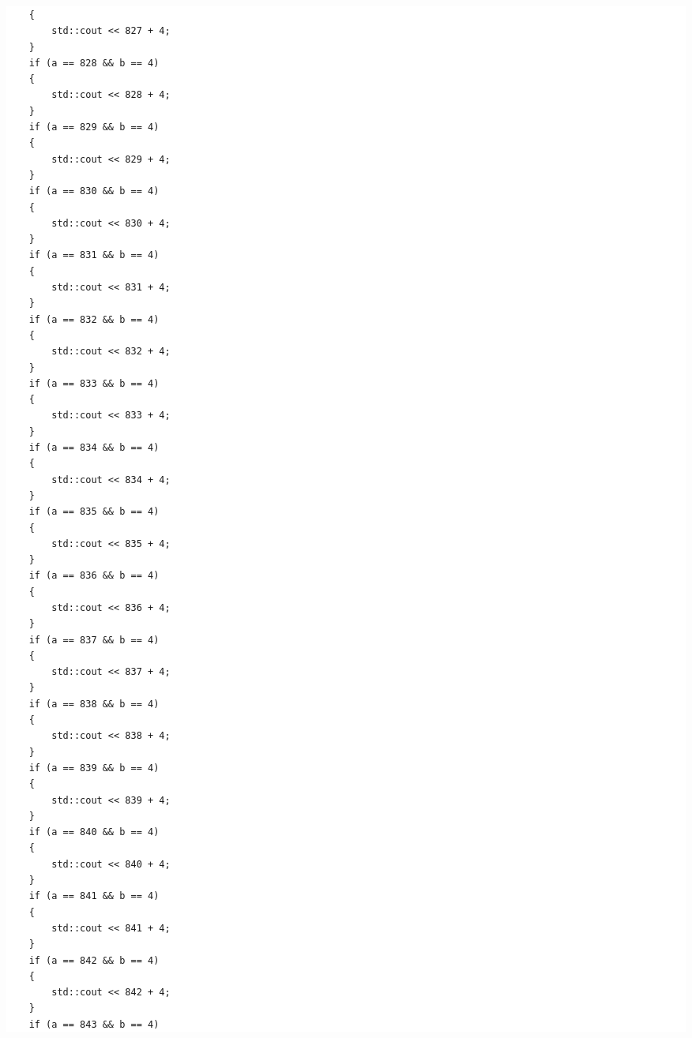 		{
			std::cout << 827 + 4;
		}
		if (a == 828 && b == 4)
		{
			std::cout << 828 + 4;
		}
		if (a == 829 && b == 4)
		{
			std::cout << 829 + 4;
		}
		if (a == 830 && b == 4)
		{
			std::cout << 830 + 4;
		}
		if (a == 831 && b == 4)
		{
			std::cout << 831 + 4;
		}
		if (a == 832 && b == 4)
		{
			std::cout << 832 + 4;
		}
		if (a == 833 && b == 4)
		{
			std::cout << 833 + 4;
		}
		if (a == 834 && b == 4)
		{
			std::cout << 834 + 4;
		}
		if (a == 835 && b == 4)
		{
			std::cout << 835 + 4;
		}
		if (a == 836 && b == 4)
		{
			std::cout << 836 + 4;
		}
		if (a == 837 && b == 4)
		{
			std::cout << 837 + 4;
		}
		if (a == 838 && b == 4)
		{
			std::cout << 838 + 4;
		}
		if (a == 839 && b == 4)
		{
			std::cout << 839 + 4;
		}
		if (a == 840 && b == 4)
		{
			std::cout << 840 + 4;
		}
		if (a == 841 && b == 4)
		{
			std::cout << 841 + 4;
		}
		if (a == 842 && b == 4)
		{
			std::cout << 842 + 4;
		}
		if (a == 843 && b == 4)